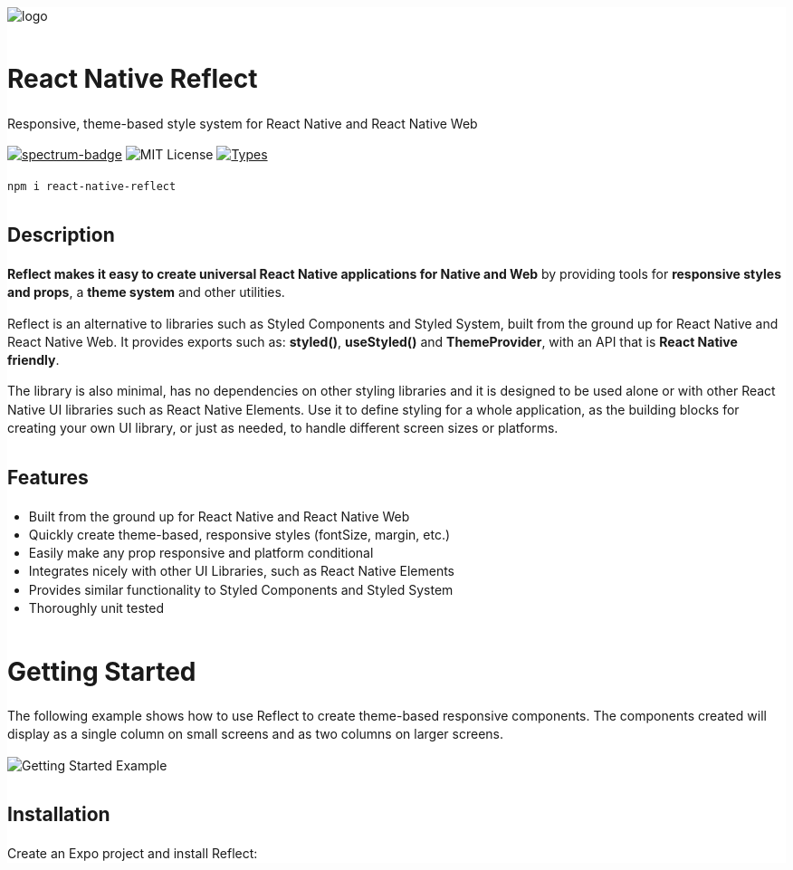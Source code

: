 <img src="https://github.com/sntx/react-native-reflect/raw/master/docs/_media/reflect-logo-color.svg" alt="logo" width="180"/>

# React Native Reflect

Responsive, theme-based style system for React Native and React Native Web

[![spectrum-badge][]][spectrum]
![MIT License][license]
[![Types](https://img.shields.io/npm/types/scrub-js.svg)](https://www.npmjs.com/package/react-native-reflect)

[spectrum-badge]: https://badgen.net/badge/spectrum/community/cyan
[spectrum]: https://spectrum.chat/react-native-reflect
[license]: https://badgen.net/badge/license/MIT/blue

```sh
npm i react-native-reflect
```

## Description

**Reflect makes it easy to create universal React Native applications for Native and Web** by providing tools for **responsive styles and props**, a **theme system** and other utilities.

Reflect is an alternative to libraries such as Styled Components and Styled System, built from the ground up for React Native and React Native Web. It provides exports such as: **styled()**, **useStyled()** and **ThemeProvider**, with an API that is **React Native friendly**.

The library is also minimal, has no dependencies on other styling libraries and it is designed to be used alone or with other React Native UI libraries such as React Native Elements. Use it to define styling for a whole application, as the building blocks for creating your own UI library, or just as needed, to handle different screen sizes or platforms.

## Features

- Built from the ground up for React Native and React Native Web
- Quickly create theme-based, responsive styles (fontSize, margin, etc.)
- Easily make any prop responsive and platform conditional
- Integrates nicely with other UI Libraries, such as React Native Elements
- Provides similar functionality to Styled Components and Styled System
- Thoroughly unit tested

# Getting Started

The following example shows how to use Reflect to create theme-based responsive components. The components created will display as a single column on small screens and as two columns on larger screens.

![Getting Started Example](https://github.com/sntx/react-native-reflect/raw/master/docs/_media/getting-started-example.jpg "Getting Started Example")

## Installation

Create an Expo project and install Reflect:

